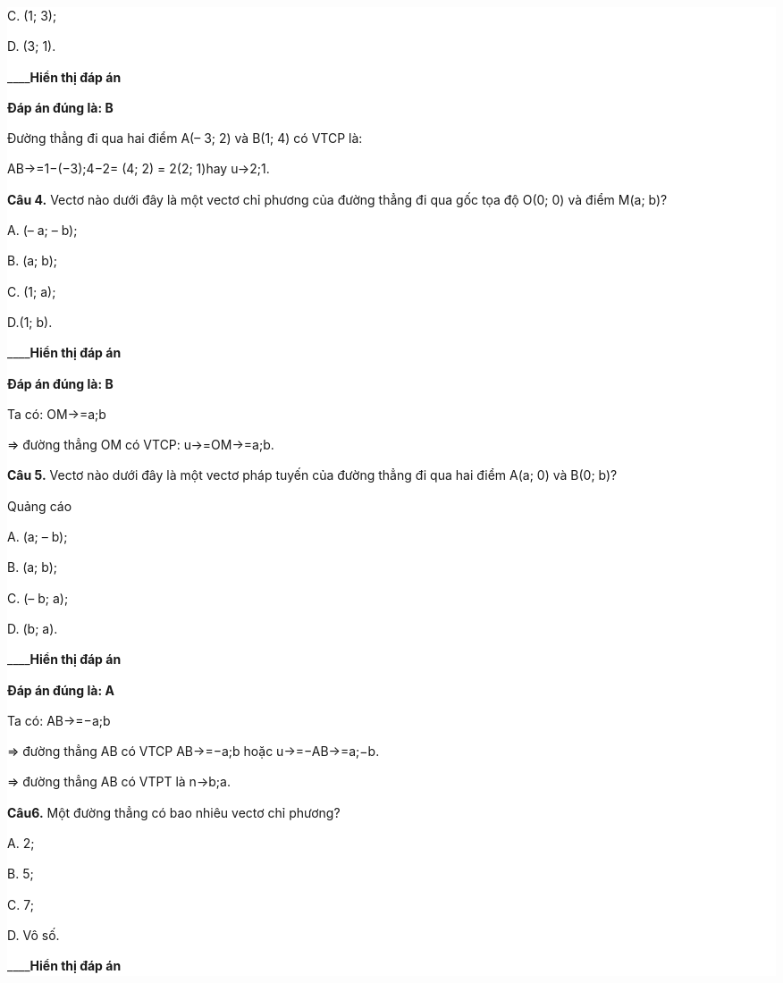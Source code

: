 C. (1; 3);

D. (3; 1).

____**Hiển thị đáp án**

**Đáp án đúng là: B**

Đường thẳng đi qua hai điểm A(– 3; 2) và B(1; 4) có VTCP là:

AB→=1−(−3);4−2= (4; 2) = 2(2; 1)hay u→2;1.

**Câu 4.** Vectơ nào dưới đây là một vectơ chỉ phương của đường thẳng đi qua gốc tọa độ O(0; 0) và điểm M(a; b)?

A. (– a; – b);

B. (a; b);

C. (1; a); 

D.(1; b).

____**Hiển thị đáp án**

**Đáp án đúng là: B**

Ta có: OM→=a;b

⇒ đường thẳng OM có VTCP: u→=OM→=a;b.

**Câu 5.** Vectơ nào dưới đây là một vectơ pháp tuyến của đường thẳng đi qua hai điểm A(a; 0) và B(0; b)?

Quảng cáo

A. (a; – b);

B. (a; b);

C. (– b; a);

D. (b; a).

____**Hiển thị đáp án**

**Đáp án đúng là: A**

Ta có: AB→=−a;b

⇒ đường thẳng AB có VTCP AB→=−a;b hoặc u→=−AB→=a;−b.

⇒ đường thẳng AB có VTPT là n→b;a.

**Câu****6****.** Một đường thẳng có bao nhiêu vectơ chỉ phương?

A. 2;

B. 5;

C. 7;

D. Vô số.

____**Hiển thị đáp án**
